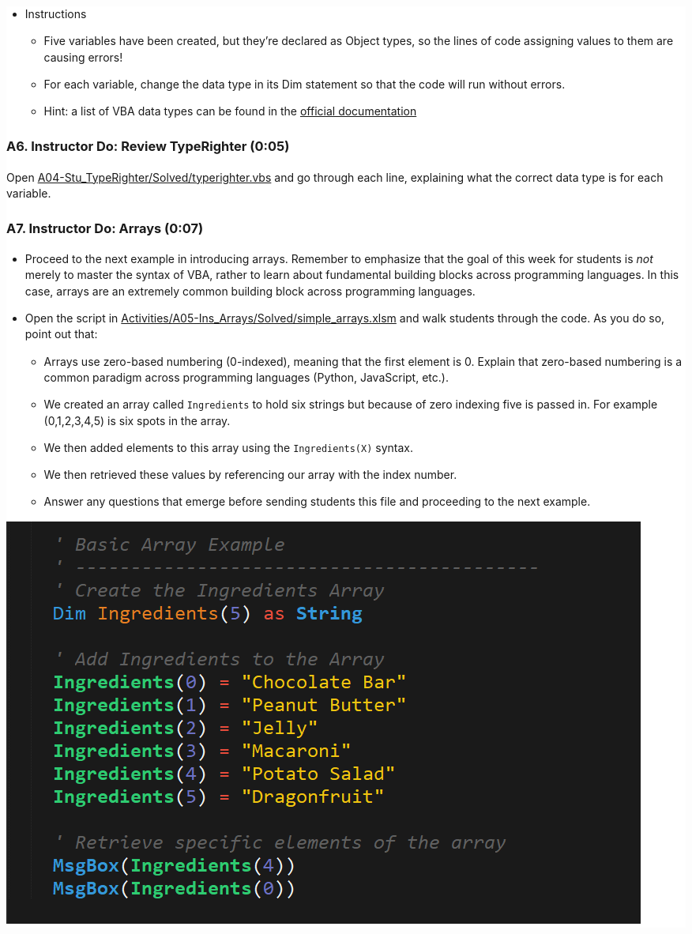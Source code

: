 * Instructions

  * Five variables have been created, but they’re declared as Object types, so the lines of code assigning values to them are causing errors!

  * For each variable, change the data type in its Dim statement so that the code will run without errors.

  * Hint: a list of VBA data types can be found in the [official documentation](https://docs.microsoft.com/en-us/office/vba/language/reference/user-interface-help/data-type-summary)

### A6. Instructor Do: Review TypeRighter (0:05)

Open [A04-Stu_TypeRighter/Solved/typerighter.vbs](Activities/A04-Stu_TypeRighter/Solved/typerighter.vbs) and go through each line, explaining what the correct data type is for each variable.

### A7. Instructor Do: Arrays (0:07)

* Proceed to the next example in introducing arrays. Remember to emphasize that the goal of this week for students is _not_ merely to master the syntax of VBA, rather to learn about fundamental building blocks across programming languages. In this case, arrays are an extremely common building block across programming languages.

* Open the script in [Activities/A05-Ins_Arrays/Solved/simple_arrays.xlsm](Activities/A05-Ins_Arrays/Solved/simple_arrays.xlsm) and walk students through the code. As you do so, point out that:

  * Arrays use zero-based numbering (0-indexed), meaning that the first element is 0. Explain that zero-based numbering is a common paradigm across programming languages (Python, JavaScript, etc.).

  * We created an array called `Ingredients` to hold six strings but because of zero indexing five is passed in. For example (0,1,2,3,4,5) is six spots in the array.

  * We then added elements to this array using the `Ingredients(X)` syntax.

  * We then retrieved these values by referencing our array with the index number.

  * Answer any questions that emerge before sending students this file and proceeding to the next example.

![Images/10-Arrays_1.png](Images/10-Arrays_1.png)
